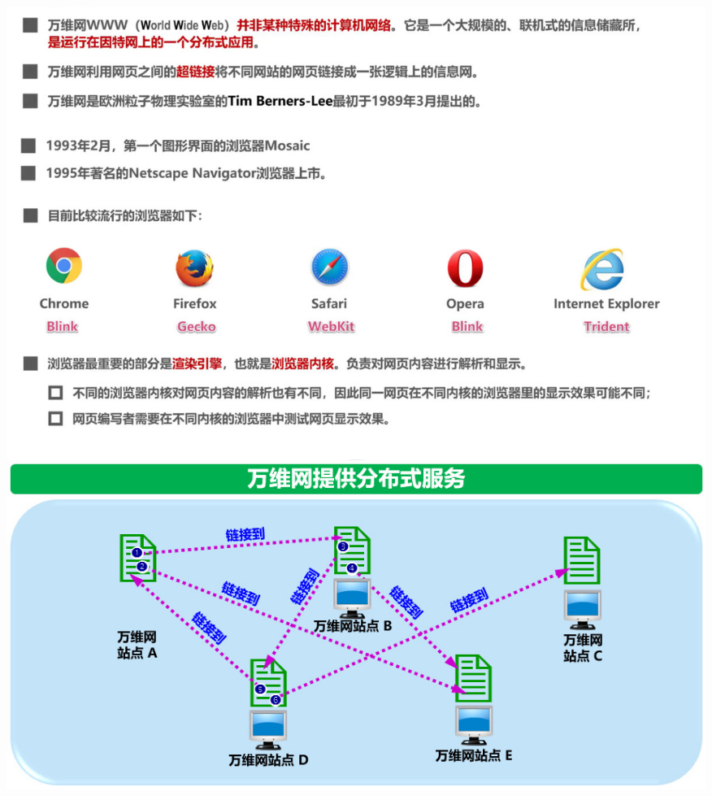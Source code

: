 ![image-20201024170819303](./images/741207c25abd283ee6ffa9e4ee36bb26a2eae7d4.png)

![image-20201024171432743](./images/ca655f7df0d91200596ccc85529f7a3a6a1557a0.png)
